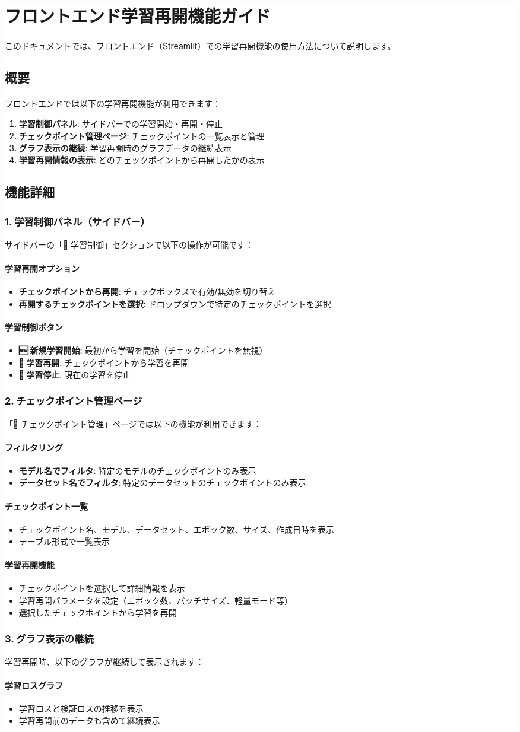 # フロントエンド学習再開機能ガイド

このドキュメントでは、フロントエンド（Streamlit）での学習再開機能の使用方法について説明します。

## 概要

フロントエンドでは以下の学習再開機能が利用できます：

1. **学習制御パネル**: サイドバーでの学習開始・再開・停止
2. **チェックポイント管理ページ**: チェックポイントの一覧表示と管理
3. **グラフ表示の継続**: 学習再開時のグラフデータの継続表示
4. **学習再開情報の表示**: どのチェックポイントから再開したかの表示

## 機能詳細

### 1. 学習制御パネル（サイドバー）

サイドバーの「🎯 学習制御」セクションで以下の操作が可能です：

#### 学習再開オプション
- **チェックポイントから再開**: チェックボックスで有効/無効を切り替え
- **再開するチェックポイントを選択**: ドロップダウンで特定のチェックポイントを選択

#### 学習制御ボタン
- **🆕 新規学習開始**: 最初から学習を開始（チェックポイントを無視）
- **🔄 学習再開**: チェックポイントから学習を再開
- **🛑 学習停止**: 現在の学習を停止

### 2. チェックポイント管理ページ

「📂 チェックポイント管理」ページでは以下の機能が利用できます：

#### フィルタリング
- **モデル名でフィルタ**: 特定のモデルのチェックポイントのみ表示
- **データセット名でフィルタ**: 特定のデータセットのチェックポイントのみ表示

#### チェックポイント一覧
- チェックポイント名、モデル、データセット、エポック数、サイズ、作成日時を表示
- テーブル形式で一覧表示

#### 学習再開機能
- チェックポイントを選択して詳細情報を表示
- 学習再開パラメータを設定（エポック数、バッチサイズ、軽量モード等）
- 選択したチェックポイントから学習を再開

### 3. グラフ表示の継続

学習再開時、以下のグラフが継続して表示されます：

#### 学習ロスグラフ
- 学習ロスと検証ロスの推移を表示
- 学習再開前のデータも含めて継続表示
